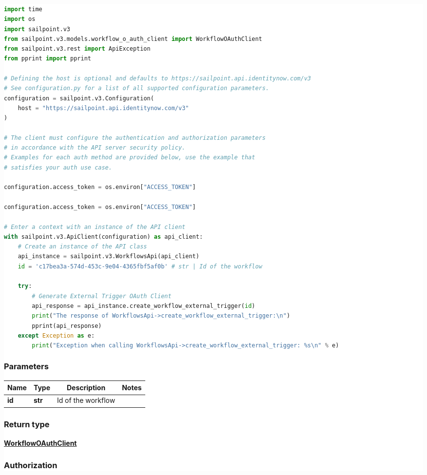 ```python
import time
import os
import sailpoint.v3
from sailpoint.v3.models.workflow_o_auth_client import WorkflowOAuthClient
from sailpoint.v3.rest import ApiException
from pprint import pprint

# Defining the host is optional and defaults to https://sailpoint.api.identitynow.com/v3
# See configuration.py for a list of all supported configuration parameters.
configuration = sailpoint.v3.Configuration(
    host = "https://sailpoint.api.identitynow.com/v3"
)

# The client must configure the authentication and authorization parameters
# in accordance with the API server security policy.
# Examples for each auth method are provided below, use the example that
# satisfies your auth use case.

configuration.access_token = os.environ["ACCESS_TOKEN"]

configuration.access_token = os.environ["ACCESS_TOKEN"]

# Enter a context with an instance of the API client
with sailpoint.v3.ApiClient(configuration) as api_client:
    # Create an instance of the API class
    api_instance = sailpoint.v3.WorkflowsApi(api_client)
    id = 'c17bea3a-574d-453c-9e04-4365fbf5af0b' # str | Id of the workflow

    try:
        # Generate External Trigger OAuth Client
        api_response = api_instance.create_workflow_external_trigger(id)
        print("The response of WorkflowsApi->create_workflow_external_trigger:\n")
        pprint(api_response)
    except Exception as e:
        print("Exception when calling WorkflowsApi->create_workflow_external_trigger: %s\n" % e)
```



### Parameters


Name | Type | Description  | Notes
------------- | ------------- | ------------- | -------------
 **id** | **str**| Id of the workflow | 

### Return type

[**WorkflowOAuthClient**](WorkflowOAuthClient.md)

### Authorization
